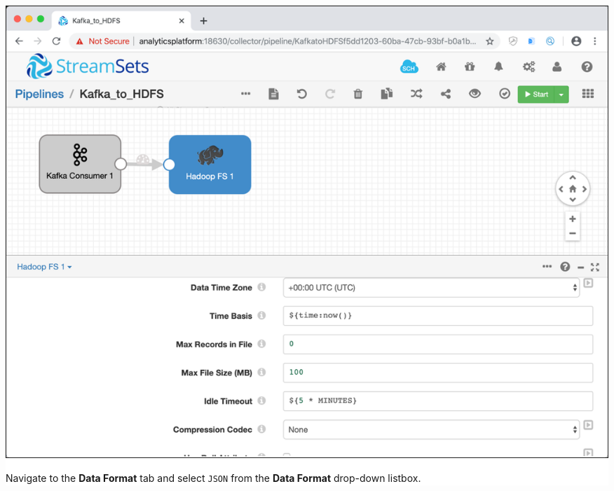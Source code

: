 ![Alt Image Text](./images/streamsets-hadoop-fs-3.png "Schema Registry UI")

Navigate to the **Data Format** tab and select `JSON` from the **Data Format** drop-down listbox. 
